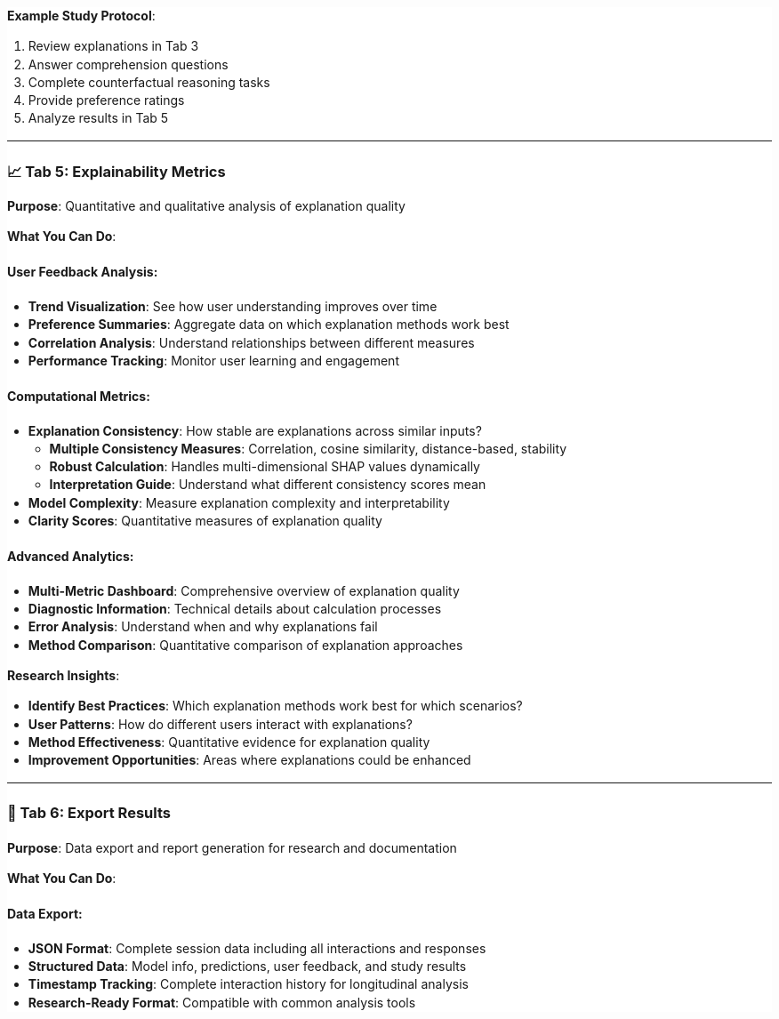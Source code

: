 **Example Study Protocol**:
1. Review explanations in Tab 3
2. Answer comprehension questions
3. Complete counterfactual reasoning tasks
4. Provide preference ratings
5. Analyze results in Tab 5

---

### **📈 Tab 5: Explainability Metrics**
**Purpose**: Quantitative and qualitative analysis of explanation quality

**What You Can Do**:

#### **User Feedback Analysis**:
- **Trend Visualization**: See how user understanding improves over time
- **Preference Summaries**: Aggregate data on which explanation methods work best
- **Correlation Analysis**: Understand relationships between different measures
- **Performance Tracking**: Monitor user learning and engagement

#### **Computational Metrics**:
- **Explanation Consistency**: How stable are explanations across similar inputs?
  - **Multiple Consistency Measures**: Correlation, cosine similarity, distance-based, stability
  - **Robust Calculation**: Handles multi-dimensional SHAP values dynamically
  - **Interpretation Guide**: Understand what different consistency scores mean
- **Model Complexity**: Measure explanation complexity and interpretability
- **Clarity Scores**: Quantitative measures of explanation quality

#### **Advanced Analytics**:
- **Multi-Metric Dashboard**: Comprehensive overview of explanation quality
- **Diagnostic Information**: Technical details about calculation processes
- **Error Analysis**: Understand when and why explanations fail
- **Method Comparison**: Quantitative comparison of explanation approaches

**Research Insights**:
- **Identify Best Practices**: Which explanation methods work best for which scenarios?
- **User Patterns**: How do different users interact with explanations?
- **Method Effectiveness**: Quantitative evidence for explanation quality
- **Improvement Opportunities**: Areas where explanations could be enhanced

---

### **💾 Tab 6: Export Results**
**Purpose**: Data export and report generation for research and documentation

**What You Can Do**:

#### **Data Export**:
- **JSON Format**: Complete session data including all interactions and responses
- **Structured Data**: Model info, predictions, user feedback, and study results
- **Timestamp Tracking**: Complete interaction history for longitudinal analysis
- **Research-Ready Format**: Compatible with common analysis tools
